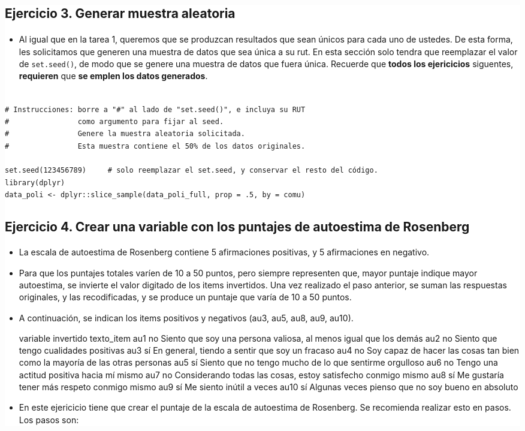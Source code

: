 ## Ejercicio 3. Generar muestra aleatoria

- Al igual que en la tarea 1, queremos que se produzcan resultados que
  sean únicos para cada uno de ustedes. De esta forma, les solicitamos
  que generen una muestra de datos que sea única a su rut. En esta
  sección solo tendra que reemplazar el valor de `set.seed()`, de modo
  que se genere una muestra de datos que fuera única. Recuerde que
  **todos los ejericicios** siguentes, **requieren** que **se emplen los
  datos generados**.

``` {r}

# Instrucciones: borre a "#" al lado de "set.seed()", e incluya su RUT
#                como argumento para fijar al seed.
#                Genere la muestra aleatoria solicitada.
#                Esta muestra contiene el 50% de los datos originales.

set.seed(123456789)     # solo reemplazar el set.seed, y conservar el resto del código.
library(dplyr)
data_poli <- dplyr::slice_sample(data_poli_full, prop = .5, by = comu)

```

## Ejercicio 4. Crear una variable con los puntajes de autoestima de Rosenberg

- La escala de autoestima de Rosenberg contiene 5 afirmaciones
  positivas, y 5 afirmaciones en negativo.

- Para que los puntajes totales varíen de 10 a 50 puntos, pero siempre
  representen que, mayor puntaje indique mayor autoestima, se invierte
  el valor digitado de los items invertidos. Una vez realizado el paso
  anterior, se suman las respuestas originales, y las recodificadas, y
  se produce un puntaje que varía de 10 a 50 puntos.

- A continuación, se indican los items positivos y negativos (au3, au5,
  au8, au9, au10).



    variable  invertido texto_item
    au1       no        Siento que soy una persona valiosa, al menos igual que los demás
    au2       no        Siento que tengo cualidades positivas
    au3       sí        En general, tiendo a sentir que soy un fracaso
    au4       no        Soy capaz de hacer las cosas tan bien como la mayoría de las otras personas
    au5       sí        Siento que no tengo mucho de lo que sentirme orgulloso
    au6       no        Tengo una actitud positiva hacia mí mismo
    au7       no        Considerando todas las cosas, estoy satisfecho conmigo mismo
    au8       sí        Me gustaría tener más respeto conmigo mismo
    au9       sí        Me siento inútil a veces
    au10      sí        Algunas veces pienso que no soy bueno en absoluto

- En este ejericicio tiene que crear el puntaje de la escala de
  autoestima de Rosenberg. Se recomienda realizar esto en pasos. Los
  pasos son:
